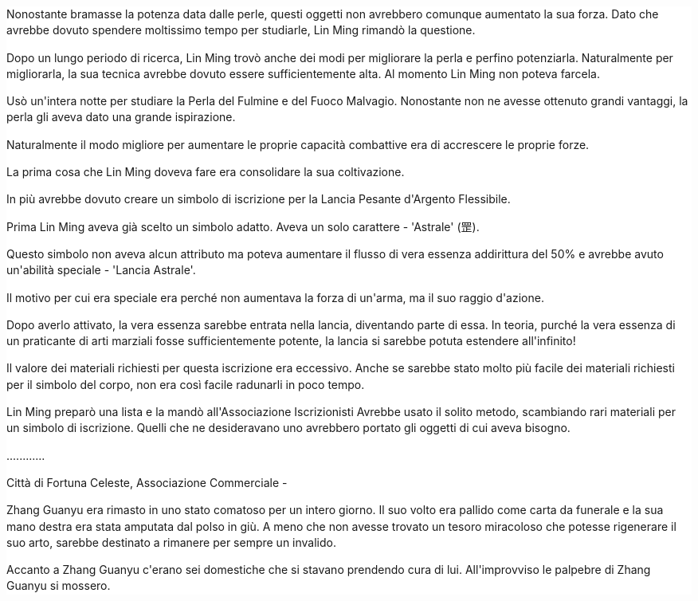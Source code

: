 
Nonostante bramasse la potenza data dalle perle, questi oggetti non avrebbero comunque aumentato la sua forza. Dato che avrebbe dovuto spendere moltissimo tempo per studiarle, Lin Ming rimandò la questione.


Dopo un lungo periodo di ricerca, Lin Ming trovò anche dei modi per migliorare la perla e perfino potenziarla. Naturalmente per migliorarla, la sua tecnica avrebbe dovuto essere sufficientemente alta. Al momento Lin Ming non poteva farcela.


Usò un'intera notte per studiare la Perla del Fulmine e del Fuoco Malvagio. Nonostante non ne avesse ottenuto grandi vantaggi, la perla gli aveva dato una grande ispirazione.


Naturalmente il modo migliore per aumentare le proprie capacità combattive era di accrescere le proprie forze.


La prima cosa che Lin Ming doveva fare era consolidare la sua coltivazione.


In più avrebbe dovuto creare un simbolo di iscrizione per la Lancia Pesante d'Argento Flessibile.


Prima Lin Ming aveva già scelto un simbolo adatto. Aveva un solo carattere - 'Astrale' (罡).


Questo simbolo non aveva alcun attributo ma poteva aumentare il flusso di vera essenza addirittura del 50% e avrebbe avuto un'abilità speciale - 'Lancia Astrale'.


Il motivo per cui era speciale era perché non aumentava la forza di un'arma, ma il suo raggio d'azione.


Dopo averlo attivato, la vera essenza sarebbe entrata nella lancia, diventando parte di essa.
In teoria, purché la vera essenza di un praticante di arti marziali fosse sufficientemente potente, la lancia si sarebbe potuta estendere all'infinito!


Il valore dei materiali richiesti per questa iscrizione era eccessivo. Anche se sarebbe stato molto più facile dei materiali richiesti per il simbolo del corpo, non era così facile radunarli in poco tempo.


Lin Ming preparò una lista e la mandò all'Associazione Iscrizionisti Avrebbe usato il solito metodo, scambiando rari materiali per un simbolo di iscrizione. Quelli che ne desideravano uno avrebbero portato gli oggetti di cui aveva bisogno.


............


Città di Fortuna Celeste, Associazione Commerciale -


Zhang Guanyu era rimasto in uno stato comatoso per un intero giorno. Il suo volto era pallido come carta da funerale e la sua mano destra era stata amputata dal polso in giù. A meno che non avesse trovato un tesoro miracoloso che potesse rigenerare il suo arto, sarebbe destinato a rimanere per sempre un invalido.


Accanto a Zhang Guanyu c'erano sei domestiche che si stavano prendendo cura di lui. All'improvviso le palpebre di Zhang Guanyu si mossero.
